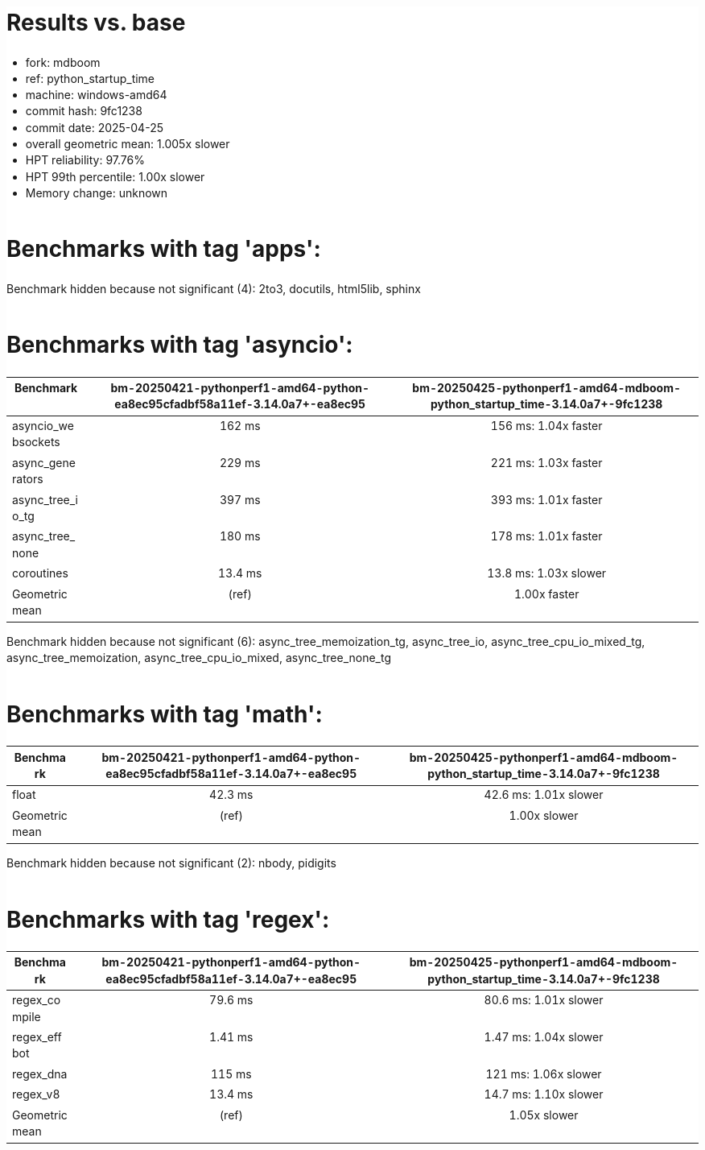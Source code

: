 # Results vs. base

- fork: mdboom
- ref: python_startup_time
- machine: windows-amd64
- commit hash: 9fc1238
- commit date: 2025-04-25
- overall geometric mean: 1.005x slower
- HPT reliability: 97.76%
- HPT 99th percentile: 1.00x slower
- Memory change: unknown

Benchmarks with tag 'apps':
===========================

Benchmark hidden because not significant (4): 2to3, docutils, html5lib, sphinx

Benchmarks with tag 'asyncio':
==============================

| Benchmark          | bm-20250421-pythonperf1-amd64-python-ea8ec95cfadbf58a11ef-3.14.0a7+-ea8ec95 | bm-20250425-pythonperf1-amd64-mdboom-python_startup_time-3.14.0a7+-9fc1238 |
|--------------------|:---------------------------------------------------------------------------:|:--------------------------------------------------------------------------:|
| asyncio_websockets | 162 ms                                                                      | 156 ms: 1.04x faster                                                       |
| async_generators   | 229 ms                                                                      | 221 ms: 1.03x faster                                                       |
| async_tree_io_tg   | 397 ms                                                                      | 393 ms: 1.01x faster                                                       |
| async_tree_none    | 180 ms                                                                      | 178 ms: 1.01x faster                                                       |
| coroutines         | 13.4 ms                                                                     | 13.8 ms: 1.03x slower                                                      |
| Geometric mean     | (ref)                                                                       | 1.00x faster                                                               |

Benchmark hidden because not significant (6): async_tree_memoization_tg, async_tree_io, async_tree_cpu_io_mixed_tg, async_tree_memoization, async_tree_cpu_io_mixed, async_tree_none_tg

Benchmarks with tag 'math':
===========================

| Benchmark      | bm-20250421-pythonperf1-amd64-python-ea8ec95cfadbf58a11ef-3.14.0a7+-ea8ec95 | bm-20250425-pythonperf1-amd64-mdboom-python_startup_time-3.14.0a7+-9fc1238 |
|----------------|:---------------------------------------------------------------------------:|:--------------------------------------------------------------------------:|
| float          | 42.3 ms                                                                     | 42.6 ms: 1.01x slower                                                      |
| Geometric mean | (ref)                                                                       | 1.00x slower                                                               |

Benchmark hidden because not significant (2): nbody, pidigits

Benchmarks with tag 'regex':
============================

| Benchmark      | bm-20250421-pythonperf1-amd64-python-ea8ec95cfadbf58a11ef-3.14.0a7+-ea8ec95 | bm-20250425-pythonperf1-amd64-mdboom-python_startup_time-3.14.0a7+-9fc1238 |
|----------------|:---------------------------------------------------------------------------:|:--------------------------------------------------------------------------:|
| regex_compile  | 79.6 ms                                                                     | 80.6 ms: 1.01x slower                                                      |
| regex_effbot   | 1.41 ms                                                                     | 1.47 ms: 1.04x slower                                                      |
| regex_dna      | 115 ms                                                                      | 121 ms: 1.06x slower                                                       |
| regex_v8       | 13.4 ms                                                                     | 14.7 ms: 1.10x slower                                                      |
| Geometric mean | (ref)                                                                       | 1.05x slower                                                               |
